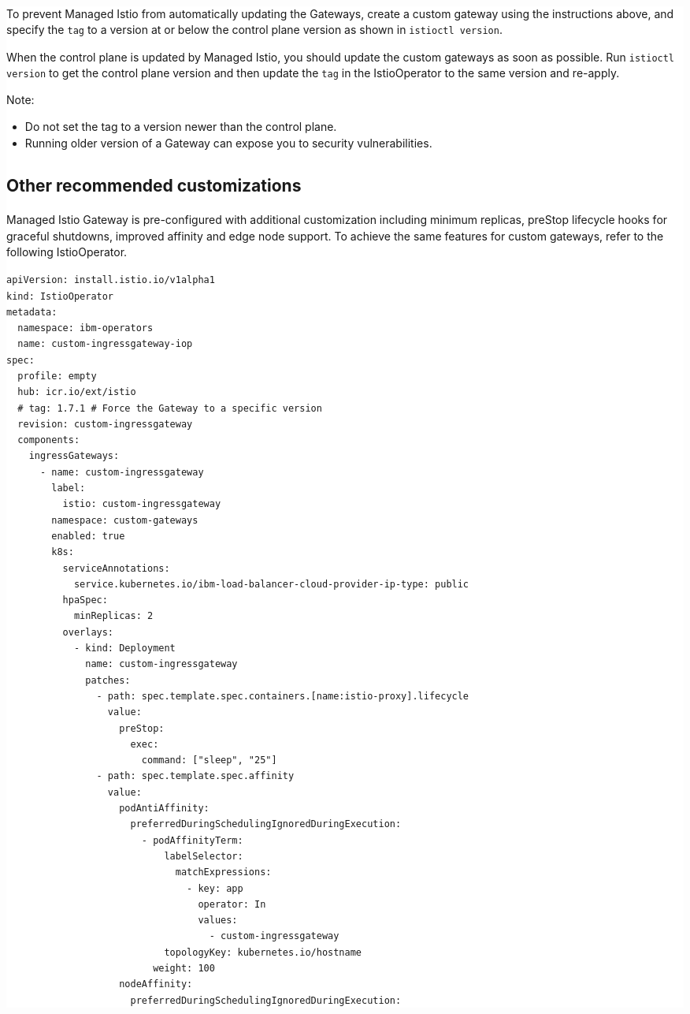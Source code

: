 To prevent Managed Istio from automatically updating the Gateways, create a custom gateway using the instructions above, and specify the `tag` to a version at or below the control plane version as shown in `istioctl version`. 

When the control plane is updated by Managed Istio, you should update the custom gateways as soon as possible. Run `istioctl version` to get the control plane version and then update the `tag` in the IstioOperator to the same version and re-apply. 

Note:
- Do not set the tag to a version newer than the control plane. 
- Running older version of a Gateway can expose you to security vulnerabilities. 

## Other recommended customizations

Managed Istio Gateway is pre-configured with additional customization including minimum replicas, preStop lifecycle hooks for graceful shutdowns, improved affinity and edge node support. To achieve the same features for custom gateways, refer to the following IstioOperator.

```
apiVersion: install.istio.io/v1alpha1
kind: IstioOperator
metadata:
  namespace: ibm-operators
  name: custom-ingressgateway-iop
spec:
  profile: empty
  hub: icr.io/ext/istio
  # tag: 1.7.1 # Force the Gateway to a specific version 
  revision: custom-ingressgateway
  components:
    ingressGateways:
      - name: custom-ingressgateway
        label:
          istio: custom-ingressgateway
        namespace: custom-gateways
        enabled: true
        k8s:
          serviceAnnotations:
            service.kubernetes.io/ibm-load-balancer-cloud-provider-ip-type: public
          hpaSpec:
            minReplicas: 2
          overlays:
            - kind: Deployment
              name: custom-ingressgateway
              patches:
                - path: spec.template.spec.containers.[name:istio-proxy].lifecycle
                  value:
                    preStop:
                      exec:
                        command: ["sleep", "25"]
                - path: spec.template.spec.affinity
                  value:
                    podAntiAffinity:
                      preferredDuringSchedulingIgnoredDuringExecution:
                        - podAffinityTerm:
                            labelSelector:
                              matchExpressions:
                                - key: app
                                  operator: In
                                  values:
                                    - custom-ingressgateway
                            topologyKey: kubernetes.io/hostname
                          weight: 100
                    nodeAffinity:
                      preferredDuringSchedulingIgnoredDuringExecution:
```